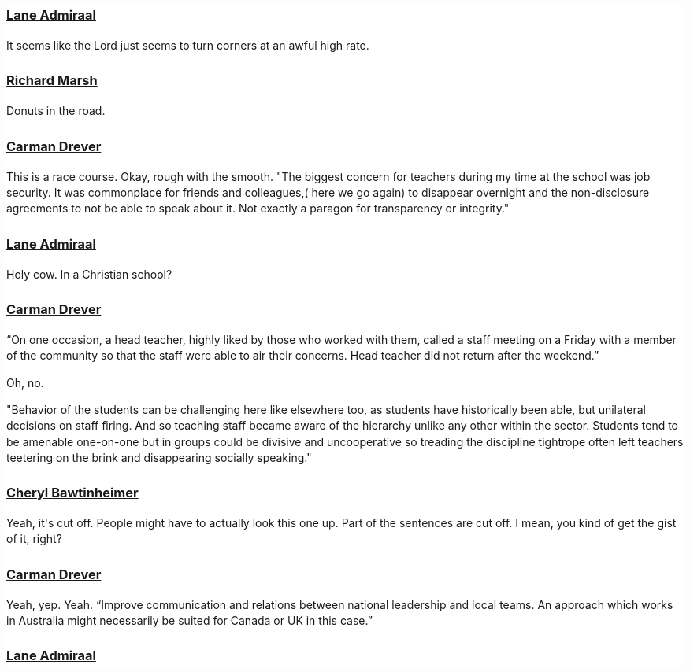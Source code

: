 ### [**Lane Admiraal**](https://www.youtube.com/watch?v=gibprF-pCqM&t=3995s)

It seems like the Lord just seems to turn corners at an awful high rate.

### [**Richard Marsh**](https://www.youtube.com/watch?v=gibprF-pCqM&t=4001s)

Donuts in the road.

### [**Carman Drever**](https://www.youtube.com/watch?v=gibprF-pCqM&t=4007s)

This is a race course. Okay, rough with the smooth. "The biggest concern for teachers during my time at the school was job security. It was commonplace for friends and colleagues,( here we go again) to disappear overnight and the non-disclosure agreements to not be able to speak about it. Not exactly a paragon for transparency or integrity."

### [**Lane Admiraal**](https://www.youtube.com/watch?v=gibprF-pCqM&t=4037s)

Holy cow. In a Christian school?

### [**Carman Drever**](https://www.youtube.com/watch?v=gibprF-pCqM&t=4038s)

“On one occasion, a head teacher, highly liked by those who worked with them, called a staff meeting on a Friday with a member of the community so that the staff were able to air their concerns. Head teacher did not return after the weekend.”

 Oh, no.

"Behavior of the students can be challenging here like elsewhere too, as students have historically been able, but unilateral decisions on staff firing. And so teaching staff became aware of the hierarchy unlike any other within the sector. Students tend to be amenable one-on-one but in groups could be divisive and uncooperative so treading the discipline tightrope often left teachers teetering on the brink and disappearing [socially](https://www.youtube.com/watch?v=gibprF-pCqM&t=4101s) speaking."

### [**Cheryl Bawtinheimer**](https://www.youtube.com/watch?v=gibprF-pCqM&t=4104s)

Yeah, it's cut off. People might have to actually look this one up. Part of the sentences are cut off. I mean, you kind of get the gist of it, right?

### [**Carman Drever**](https://www.youtube.com/watch?v=gibprF-pCqM&t=4113s)

Yeah, yep. Yeah. “Improve communication and relations between national leadership and local teams. An approach which works in Australia might necessarily be suited for Canada or UK in this case.”

### [**Lane Admiraal**](https://www.youtube.com/watch?v=gibprF-pCqM&t=4131s)

